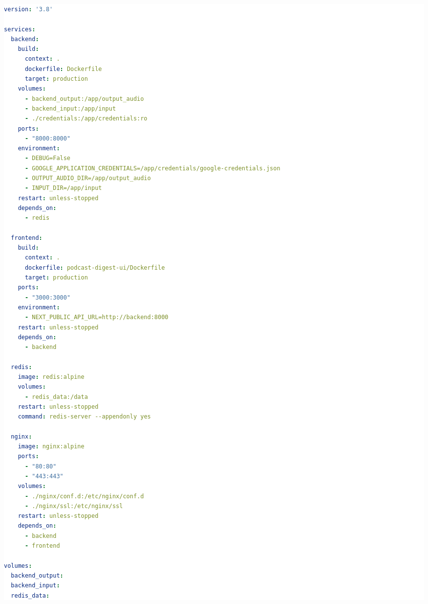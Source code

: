 ```yaml
version: '3.8'

services:
  backend:
    build:
      context: .
      dockerfile: Dockerfile
      target: production
    volumes:
      - backend_output:/app/output_audio
      - backend_input:/app/input
      - ./credentials:/app/credentials:ro
    ports:
      - "8000:8000"
    environment:
      - DEBUG=False
      - GOOGLE_APPLICATION_CREDENTIALS=/app/credentials/google-credentials.json
      - OUTPUT_AUDIO_DIR=/app/output_audio
      - INPUT_DIR=/app/input
    restart: unless-stopped
    depends_on:
      - redis

  frontend:
    build:
      context: .
      dockerfile: podcast-digest-ui/Dockerfile
      target: production
    ports:
      - "3000:3000"
    environment:
      - NEXT_PUBLIC_API_URL=http://backend:8000
    restart: unless-stopped
    depends_on:
      - backend

  redis:
    image: redis:alpine
    volumes:
      - redis_data:/data
    restart: unless-stopped
    command: redis-server --appendonly yes

  nginx:
    image: nginx:alpine
    ports:
      - "80:80"
      - "443:443"
    volumes:
      - ./nginx/conf.d:/etc/nginx/conf.d
      - ./nginx/ssl:/etc/nginx/ssl
    restart: unless-stopped
    depends_on:
      - backend
      - frontend

volumes:
  backend_output:
  backend_input:
  redis_data:
```
